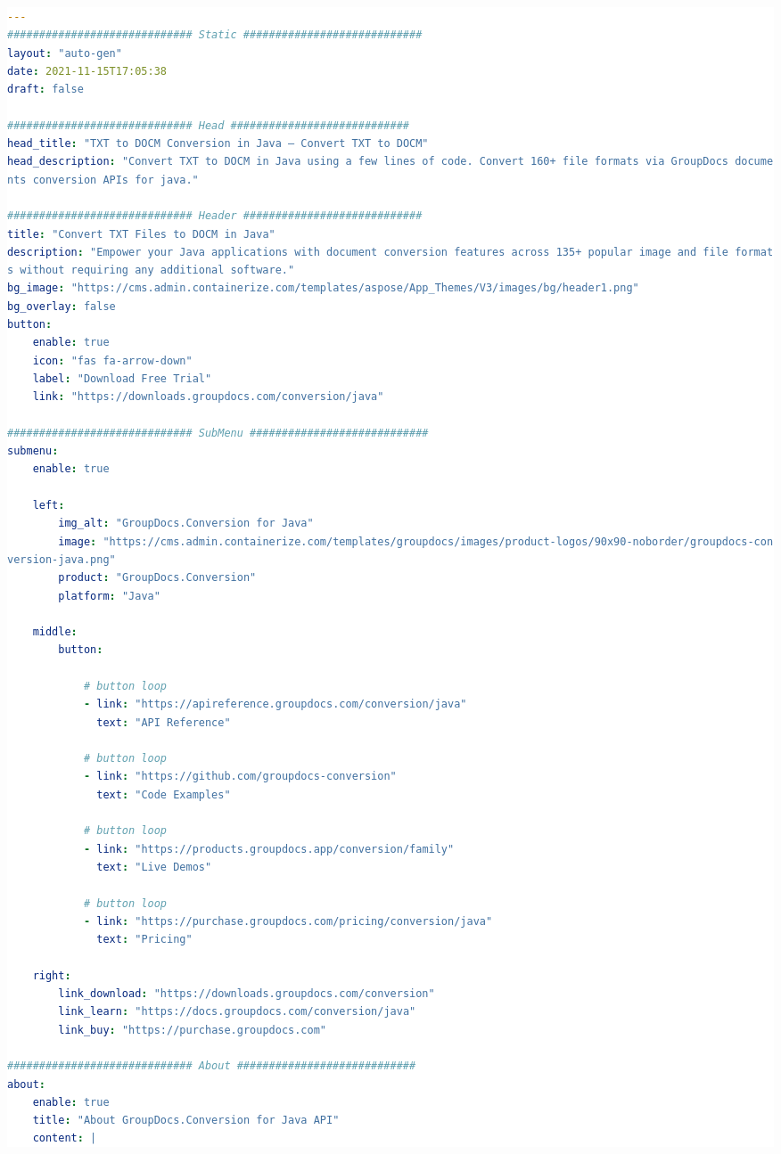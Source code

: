 ```yaml
---
############################# Static ############################
layout: "auto-gen"
date: 2021-11-15T17:05:38
draft: false

############################# Head ############################
head_title: "TXT to DOCM Conversion in Java – Convert TXT to DOCM"
head_description: "Convert TXT to DOCM in Java using a few lines of code. Convert 160+ file formats via GroupDocs documents conversion APIs for java."

############################# Header ############################
title: "Convert TXT Files to DOCM in Java"
description: "Empower your Java applications with document conversion features across 135+ popular image and file formats without requiring any additional software."
bg_image: "https://cms.admin.containerize.com/templates/aspose/App_Themes/V3/images/bg/header1.png"
bg_overlay: false
button:
    enable: true
    icon: "fas fa-arrow-down"
    label: "Download Free Trial"
    link: "https://downloads.groupdocs.com/conversion/java"

############################# SubMenu ############################
submenu:
    enable: true

    left:
        img_alt: "GroupDocs.Conversion for Java"
        image: "https://cms.admin.containerize.com/templates/groupdocs/images/product-logos/90x90-noborder/groupdocs-conversion-java.png"
        product: "GroupDocs.Conversion"
        platform: "Java"

    middle:
        button:

            # button loop
            - link: "https://apireference.groupdocs.com/conversion/java"
              text: "API Reference"

            # button loop
            - link: "https://github.com/groupdocs-conversion"
              text: "Code Examples"

            # button loop
            - link: "https://products.groupdocs.app/conversion/family"
              text: "Live Demos"

            # button loop
            - link: "https://purchase.groupdocs.com/pricing/conversion/java"
              text: "Pricing"

    right:
        link_download: "https://downloads.groupdocs.com/conversion"
        link_learn: "https://docs.groupdocs.com/conversion/java"
        link_buy: "https://purchase.groupdocs.com"

############################# About ############################
about:
    enable: true
    title: "About GroupDocs.Conversion for Java API"
    content: |
```